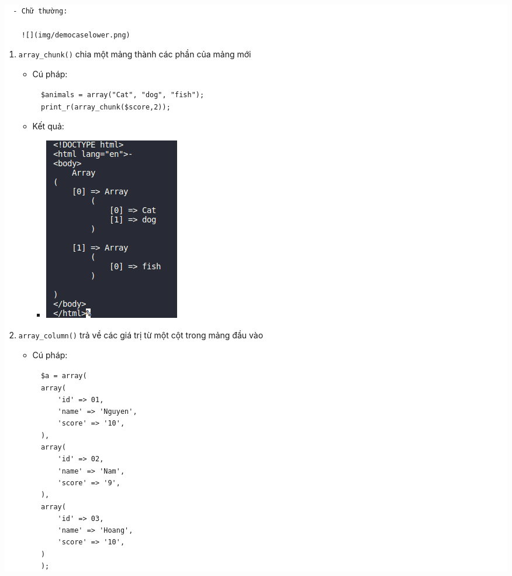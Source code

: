       - Chữ thường:

        ![](img/democaselower.png)

1.  `array_chunk()` chia một mảng thành các phần của mảng mới

    - Cú pháp:

            $animals = array("Cat", "dog", "fish");
            print_r(array_chunk($score,2));

    - Kết quả:

      - ![](img/demochunk.png)

1.  `array_column()` trả về các giá trị từ một cột trong mảng đầu vào

    - Cú pháp:

            $a = array(
            array(
                'id' => 01,
                'name' => 'Nguyen',
                'score' => '10',
            ),
            array(
                'id' => 02,
                'name' => 'Nam',
                'score' => '9',
            ),
            array(
                'id' => 03,
                'name' => 'Hoang',
                'score' => '10',
            )
            );
